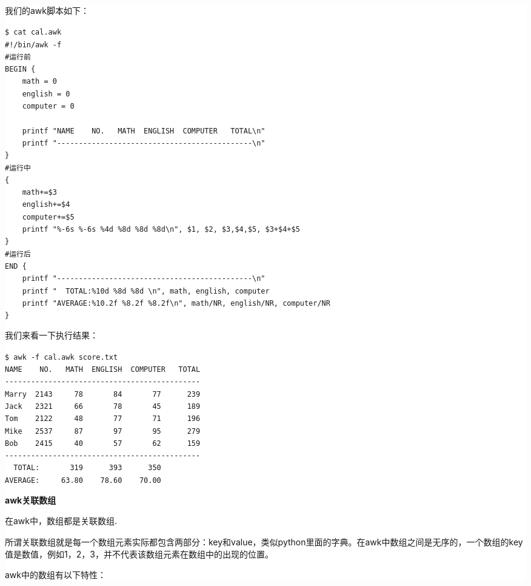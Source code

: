 我们的awk脚本如下：

```shell
$ cat cal.awk
#!/bin/awk -f
#运行前
BEGIN {
    math = 0
    english = 0
    computer = 0
 
    printf "NAME    NO.   MATH  ENGLISH  COMPUTER   TOTAL\n"
    printf "---------------------------------------------\n"
}
#运行中
{
    math+=$3
    english+=$4
    computer+=$5
    printf "%-6s %-6s %4d %8d %8d %8d\n", $1, $2, $3,$4,$5, $3+$4+$5
}
#运行后
END {
    printf "---------------------------------------------\n"
    printf "  TOTAL:%10d %8d %8d \n", math, english, computer
    printf "AVERAGE:%10.2f %8.2f %8.2f\n", math/NR, english/NR, computer/NR
}
```

我们来看一下执行结果：

```shell
$ awk -f cal.awk score.txt
NAME    NO.   MATH  ENGLISH  COMPUTER   TOTAL
---------------------------------------------
Marry  2143     78       84       77      239
Jack   2321     66       78       45      189
Tom    2122     48       77       71      196
Mike   2537     87       97       95      279
Bob    2415     40       57       62      159
---------------------------------------------
  TOTAL:       319      393      350
AVERAGE:     63.80    78.60    70.00
```



**awk关联数组**

在awk中，数组都是关联数组.

所谓关联数组就是每一个数组元素实际都包含两部分：key和value，类似python里面的字典。在awk中数组之间是无序的，一个数组的key值是数值，例如1，2，3，并不代表该数组元素在数组中的出现的位置。

awk中的数组有以下特性：
